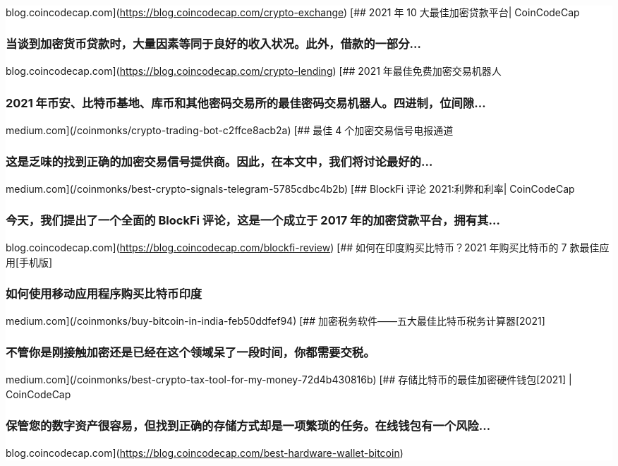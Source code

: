 blog.coincodecap.com](https://blog.coincodecap.com/crypto-exchange) [](https://blog.coincodecap.com/crypto-lending) [## 2021 年 10 大最佳加密贷款平台| CoinCodeCap

### 当谈到加密货币贷款时，大量因素等同于良好的收入状况。此外，借款的一部分…

blog.coincodecap.com](https://blog.coincodecap.com/crypto-lending) [](/coinmonks/crypto-trading-bot-c2ffce8acb2a) [## 2021 年最佳免费加密交易机器人

### 2021 年币安、比特币基地、库币和其他密码交易所的最佳密码交易机器人。四进制，位间隙…

medium.com](/coinmonks/crypto-trading-bot-c2ffce8acb2a) [](/coinmonks/best-crypto-signals-telegram-5785cdbc4b2b) [## 最佳 4 个加密交易信号电报通道

### 这是乏味的找到正确的加密交易信号提供商。因此，在本文中，我们将讨论最好的…

medium.com](/coinmonks/best-crypto-signals-telegram-5785cdbc4b2b) [](https://blog.coincodecap.com/blockfi-review) [## BlockFi 评论 2021:利弊和利率| CoinCodeCap

### 今天，我们提出了一个全面的 BlockFi 评论，这是一个成立于 2017 年的加密贷款平台，拥有其…

blog.coincodecap.com](https://blog.coincodecap.com/blockfi-review) [](/coinmonks/buy-bitcoin-in-india-feb50ddfef94) [## 如何在印度购买比特币？2021 年购买比特币的 7 款最佳应用[手机版]

### 如何使用移动应用程序购买比特币印度

medium.com](/coinmonks/buy-bitcoin-in-india-feb50ddfef94) [](/coinmonks/best-crypto-tax-tool-for-my-money-72d4b430816b) [## 加密税务软件——五大最佳比特币税务计算器[2021]

### 不管你是刚接触加密还是已经在这个领域呆了一段时间，你都需要交税。

medium.com](/coinmonks/best-crypto-tax-tool-for-my-money-72d4b430816b) [](https://blog.coincodecap.com/best-hardware-wallet-bitcoin) [## 存储比特币的最佳加密硬件钱包[2021] | CoinCodeCap

### 保管您的数字资产很容易，但找到正确的存储方式却是一项繁琐的任务。在线钱包有一个风险…

blog.coincodecap.com](https://blog.coincodecap.com/best-hardware-wallet-bitcoin)